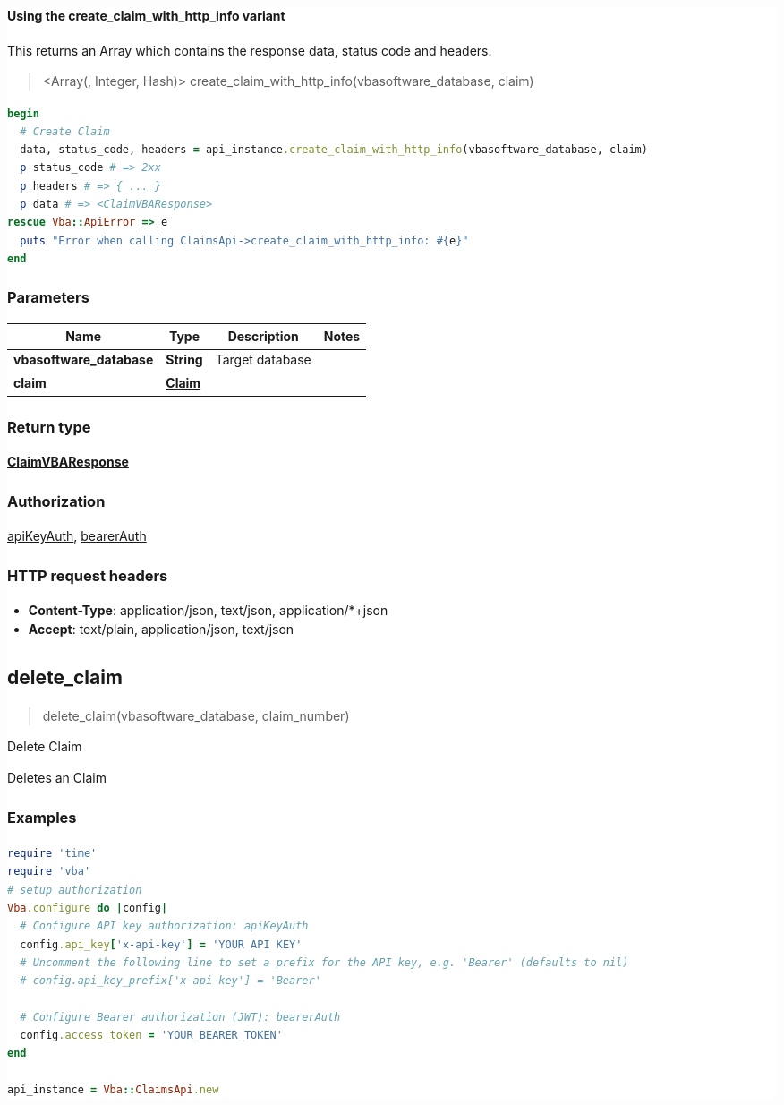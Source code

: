 #### Using the create_claim_with_http_info variant

This returns an Array which contains the response data, status code and headers.

> <Array(<ClaimVBAResponse>, Integer, Hash)> create_claim_with_http_info(vbasoftware_database, claim)

```ruby
begin
  # Create Claim
  data, status_code, headers = api_instance.create_claim_with_http_info(vbasoftware_database, claim)
  p status_code # => 2xx
  p headers # => { ... }
  p data # => <ClaimVBAResponse>
rescue Vba::ApiError => e
  puts "Error when calling ClaimsApi->create_claim_with_http_info: #{e}"
end
```

### Parameters

| Name | Type | Description | Notes |
| ---- | ---- | ----------- | ----- |
| **vbasoftware_database** | **String** | Target database |  |
| **claim** | [**Claim**](Claim.md) |  |  |

### Return type

[**ClaimVBAResponse**](ClaimVBAResponse.md)

### Authorization

[apiKeyAuth](../README.md#apiKeyAuth), [bearerAuth](../README.md#bearerAuth)

### HTTP request headers

- **Content-Type**: application/json, text/json, application/*+json
- **Accept**: text/plain, application/json, text/json


## delete_claim

> delete_claim(vbasoftware_database, claim_number)

Delete Claim

Deletes an Claim

### Examples

```ruby
require 'time'
require 'vba'
# setup authorization
Vba.configure do |config|
  # Configure API key authorization: apiKeyAuth
  config.api_key['x-api-key'] = 'YOUR API KEY'
  # Uncomment the following line to set a prefix for the API key, e.g. 'Bearer' (defaults to nil)
  # config.api_key_prefix['x-api-key'] = 'Bearer'

  # Configure Bearer authorization (JWT): bearerAuth
  config.access_token = 'YOUR_BEARER_TOKEN'
end

api_instance = Vba::ClaimsApi.new
```